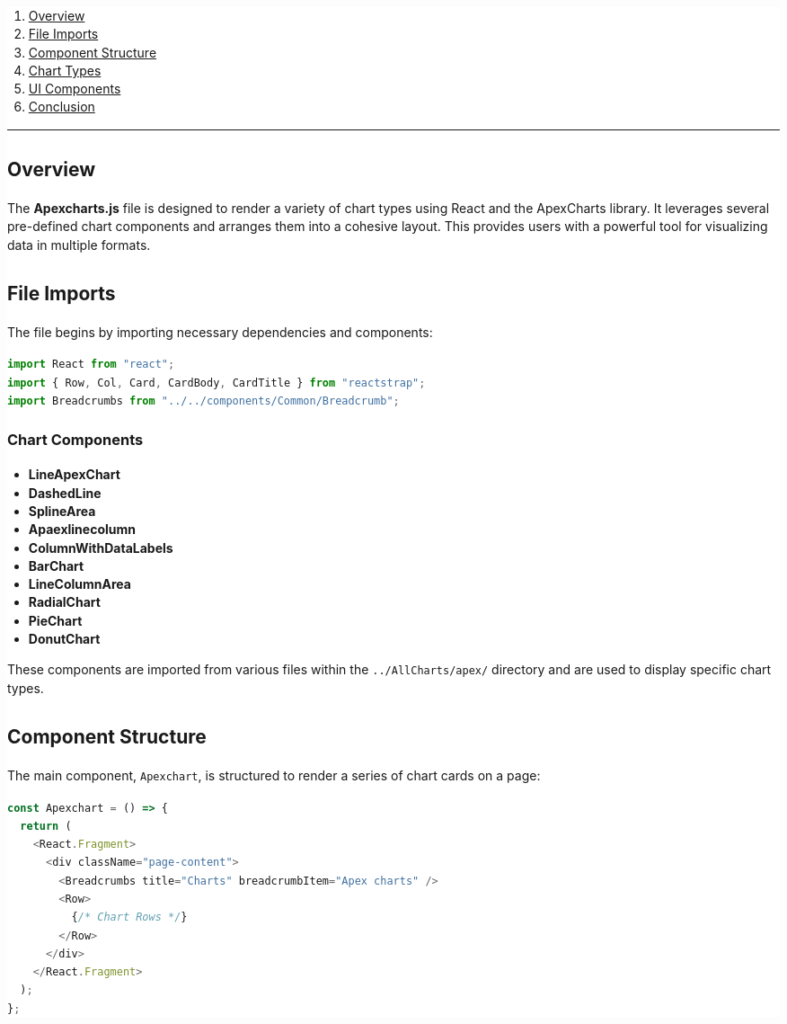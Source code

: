 1. [Overview](#overview)
2. [File Imports](#file-imports)
3. [Component Structure](#component-structure)
4. [Chart Types](#chart-types)
5. [UI Components](#ui-components)
6. [Conclusion](#conclusion)

---

## Overview

The **Apexcharts.js** file is designed to render a variety of chart types using React and the ApexCharts library. It leverages several pre-defined chart components and arranges them into a cohesive layout. This provides users with a powerful tool for visualizing data in multiple formats.

## File Imports

The file begins by importing necessary dependencies and components:

```javascript
import React from "react";
import { Row, Col, Card, CardBody, CardTitle } from "reactstrap";
import Breadcrumbs from "../../components/Common/Breadcrumb";
```

### Chart Components

- **LineApexChart**
- **DashedLine**
- **SplineArea**
- **Apaexlinecolumn**
- **ColumnWithDataLabels**
- **BarChart**
- **LineColumnArea**
- **RadialChart**
- **PieChart**
- **DonutChart**

These components are imported from various files within the `../AllCharts/apex/` directory and are used to display specific chart types.

## Component Structure

The main component, `Apexchart`, is structured to render a series of chart cards on a page:

```javascript
const Apexchart = () => {
  return (
    <React.Fragment>
      <div className="page-content">
        <Breadcrumbs title="Charts" breadcrumbItem="Apex charts" />
        <Row>
          {/* Chart Rows */}
        </Row>
      </div>
    </React.Fragment>
  );
};
```
